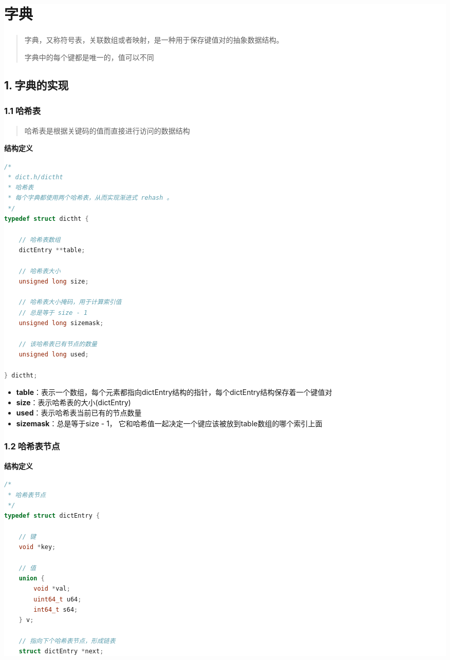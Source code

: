 # 字典

> 字典，又称符号表，关联数组或者映射，是一种用于保存键值对的抽象数据结构。
>
> 字典中的每个键都是唯一的，值可以不同

## 1. 字典的实现

### 1.1 哈希表

> 哈希表是根据关键码的值而直接进行访问的数据结构

**结构定义**

```c
/*
 * dict.h/dictht
 * 哈希表
 * 每个字典都使用两个哈希表，从而实现渐进式 rehash 。
 */
typedef struct dictht {
    
    // 哈希表数组
    dictEntry **table;

    // 哈希表大小
    unsigned long size;
    
    // 哈希表大小掩码，用于计算索引值
    // 总是等于 size - 1
    unsigned long sizemask;

    // 该哈希表已有节点的数量
    unsigned long used;

} dictht;
```

* **table**：表示一个数组，每个元素都指向dictEntry结构的指针，每个dictEntry结构保存着一个键值对
* **size**：表示哈希表的大小(dictEntry)
* **used**：表示哈希表当前已有的节点数量
* **sizemask**：总是等于size - 1， 它和哈希值一起决定一个键应该被放到table数组的哪个索引上面

### 1.2 哈希表节点

**结构定义**

```c
/*
 * 哈希表节点
 */
typedef struct dictEntry {
    
    // 键
    void *key;

    // 值
    union {
        void *val;
        uint64_t u64;
        int64_t s64;
    } v;

    // 指向下个哈希表节点，形成链表
    struct dictEntry *next;
```